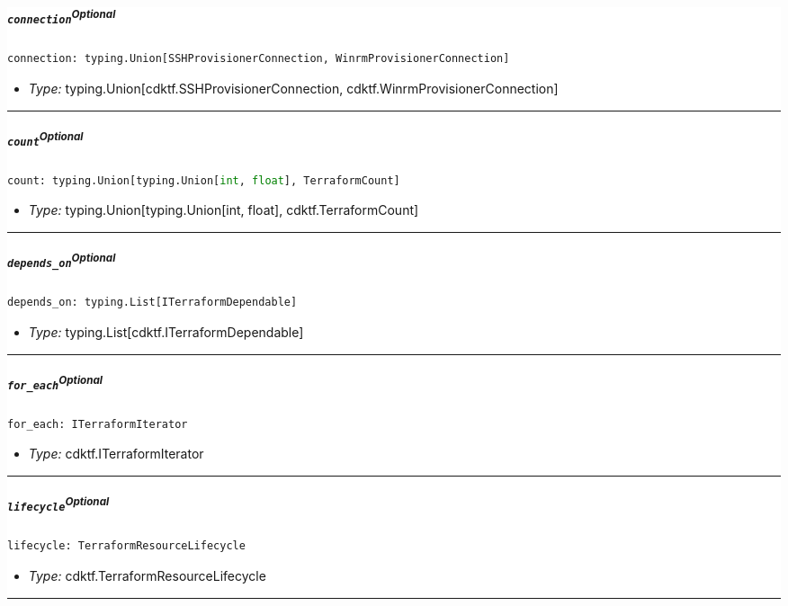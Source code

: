 
##### `connection`<sup>Optional</sup> <a name="connection" id="@cdktf/provider-nomad.csiVolume.CsiVolumeConfig.property.connection"></a>

```python
connection: typing.Union[SSHProvisionerConnection, WinrmProvisionerConnection]
```

- *Type:* typing.Union[cdktf.SSHProvisionerConnection, cdktf.WinrmProvisionerConnection]

---

##### `count`<sup>Optional</sup> <a name="count" id="@cdktf/provider-nomad.csiVolume.CsiVolumeConfig.property.count"></a>

```python
count: typing.Union[typing.Union[int, float], TerraformCount]
```

- *Type:* typing.Union[typing.Union[int, float], cdktf.TerraformCount]

---

##### `depends_on`<sup>Optional</sup> <a name="depends_on" id="@cdktf/provider-nomad.csiVolume.CsiVolumeConfig.property.dependsOn"></a>

```python
depends_on: typing.List[ITerraformDependable]
```

- *Type:* typing.List[cdktf.ITerraformDependable]

---

##### `for_each`<sup>Optional</sup> <a name="for_each" id="@cdktf/provider-nomad.csiVolume.CsiVolumeConfig.property.forEach"></a>

```python
for_each: ITerraformIterator
```

- *Type:* cdktf.ITerraformIterator

---

##### `lifecycle`<sup>Optional</sup> <a name="lifecycle" id="@cdktf/provider-nomad.csiVolume.CsiVolumeConfig.property.lifecycle"></a>

```python
lifecycle: TerraformResourceLifecycle
```

- *Type:* cdktf.TerraformResourceLifecycle

---
